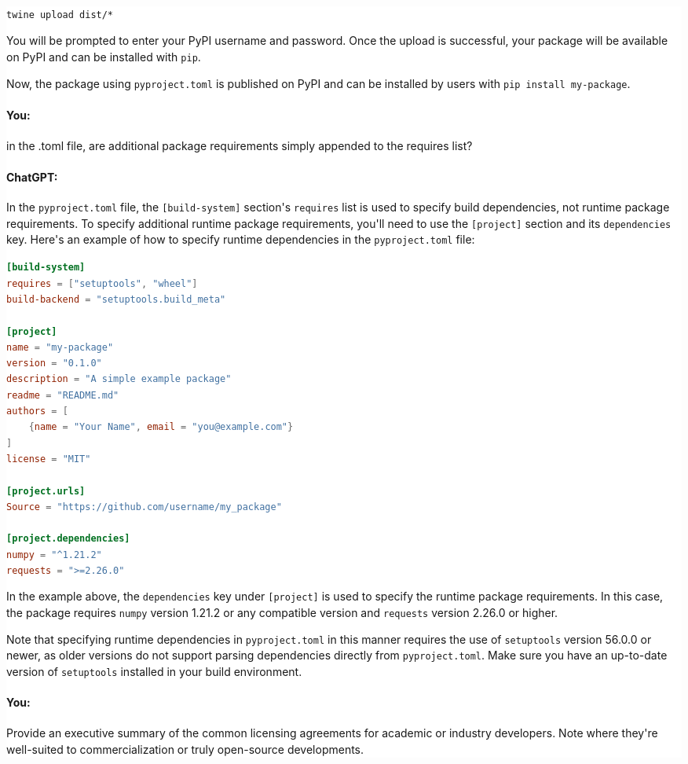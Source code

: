 ```
twine upload dist/*
```

You will be prompted to enter your PyPI username and password. Once the upload is successful, your package will be available on PyPI and can be installed with `pip`.

Now, the package using `pyproject.toml` is published on PyPI and can be installed by users with `pip install my-package`.


#### You:
in the .toml file, are additional package requirements simply appended to the requires list?

#### ChatGPT:
In the `pyproject.toml` file, the `[build-system]` section's `requires` list is used to specify build dependencies, not runtime package requirements. To specify additional runtime package requirements, you'll need to use the `[project]` section and its `dependencies` key. Here's an example of how to specify runtime dependencies in the `pyproject.toml` file:

```toml
[build-system]
requires = ["setuptools", "wheel"]
build-backend = "setuptools.build_meta"

[project]
name = "my-package"
version = "0.1.0"
description = "A simple example package"
readme = "README.md"
authors = [
    {name = "Your Name", email = "you@example.com"}
]
license = "MIT"

[project.urls]
Source = "https://github.com/username/my_package"

[project.dependencies]
numpy = "^1.21.2"
requests = ">=2.26.0"
```

In the example above, the `dependencies` key under `[project]` is used to specify the runtime package requirements. In this case, the package requires `numpy` version 1.21.2 or any compatible version and `requests` version 2.26.0 or higher.

Note that specifying runtime dependencies in `pyproject.toml` in this manner requires the use of `setuptools` version 56.0.0 or newer, as older versions do not support parsing dependencies directly from `pyproject.toml`. Make sure you have an up-to-date version of `setuptools` installed in your build environment.


#### You:
Provide an executive summary of the common licensing agreements for academic or industry developers. Note where they're well-suited to commercialization or truly open-source developments.
